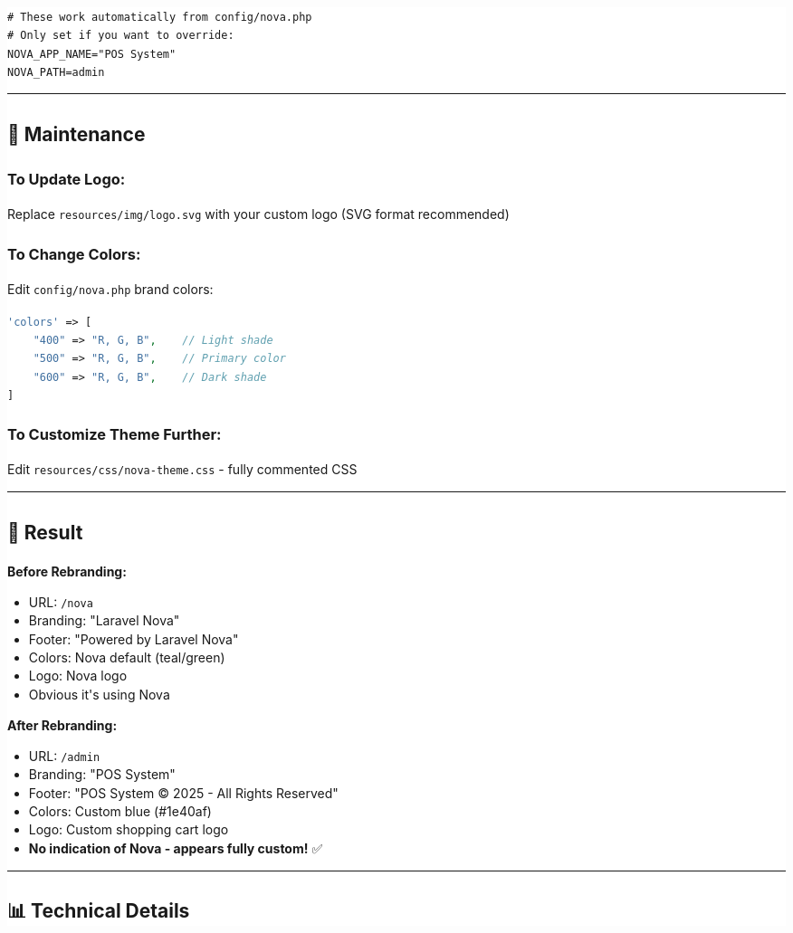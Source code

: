 ```env
# These work automatically from config/nova.php
# Only set if you want to override:
NOVA_APP_NAME="POS System"
NOVA_PATH=admin
```

---

## 🔧 Maintenance

### To Update Logo:
Replace `resources/img/logo.svg` with your custom logo (SVG format recommended)

### To Change Colors:
Edit `config/nova.php` brand colors:
```php
'colors' => [
    "400" => "R, G, B",    // Light shade
    "500" => "R, G, B",    // Primary color
    "600" => "R, G, B",    // Dark shade
]
```

### To Customize Theme Further:
Edit `resources/css/nova-theme.css` - fully commented CSS

---

## 🎉 Result

**Before Rebranding:**
- URL: `/nova`
- Branding: "Laravel Nova"
- Footer: "Powered by Laravel Nova"
- Colors: Nova default (teal/green)
- Logo: Nova logo
- Obvious it's using Nova

**After Rebranding:**
- URL: `/admin`
- Branding: "POS System"
- Footer: "POS System © 2025 - All Rights Reserved"
- Colors: Custom blue (#1e40af)
- Logo: Custom shopping cart logo
- **No indication of Nova - appears fully custom!** ✅

---

## 📊 Technical Details
